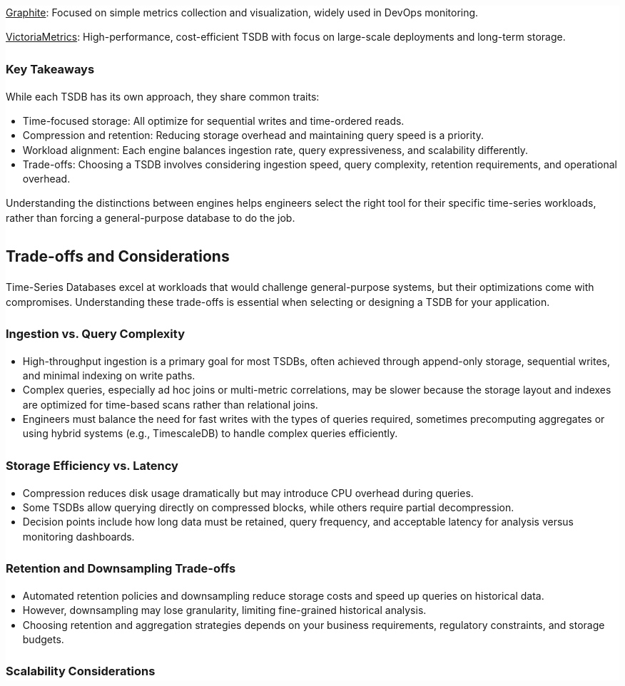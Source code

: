 [Graphite](https://graphiteapp.org/): Focused on simple metrics collection and visualization, widely used in DevOps monitoring.

[VictoriaMetrics](https://victoriametrics.com/): High-performance, cost-efficient TSDB with focus on large-scale deployments and long-term storage.

### Key Takeaways

While each TSDB has its own approach, they share common traits:

- Time-focused storage: All optimize for sequential writes and time-ordered reads.
- Compression and retention: Reducing storage overhead and maintaining query speed is a priority.
- Workload alignment: Each engine balances ingestion rate, query expressiveness, and scalability differently.
- Trade-offs: Choosing a TSDB involves considering ingestion speed, query complexity, retention requirements, and operational overhead.

Understanding the distinctions between engines helps engineers select the right tool for their specific time-series workloads, rather than forcing a general-purpose database to do the job.

## Trade-offs and Considerations

Time-Series Databases excel at workloads that would challenge general-purpose systems, but their optimizations come with compromises. Understanding these trade-offs is essential when selecting or designing a TSDB for your application.

### Ingestion vs. Query Complexity

- High-throughput ingestion is a primary goal for most TSDBs, often achieved through append-only storage, sequential writes, and minimal indexing on write paths.
- Complex queries, especially ad hoc joins or multi-metric correlations, may be slower because the storage layout and indexes are optimized for time-based scans rather than relational joins.
- Engineers must balance the need for fast writes with the types of queries required, sometimes precomputing aggregates or using hybrid systems (e.g., TimescaleDB) to handle complex queries efficiently.

### Storage Efficiency vs. Latency

- Compression reduces disk usage dramatically but may introduce CPU overhead during queries.
- Some TSDBs allow querying directly on compressed blocks, while others require partial decompression.
- Decision points include how long data must be retained, query frequency, and acceptable latency for analysis versus monitoring dashboards.

### Retention and Downsampling Trade-offs

- Automated retention policies and downsampling reduce storage costs and speed up queries on historical data.
- However, downsampling may lose granularity, limiting fine-grained historical analysis.
- Choosing retention and aggregation strategies depends on your business requirements, regulatory constraints, and storage budgets.

### Scalability Considerations
